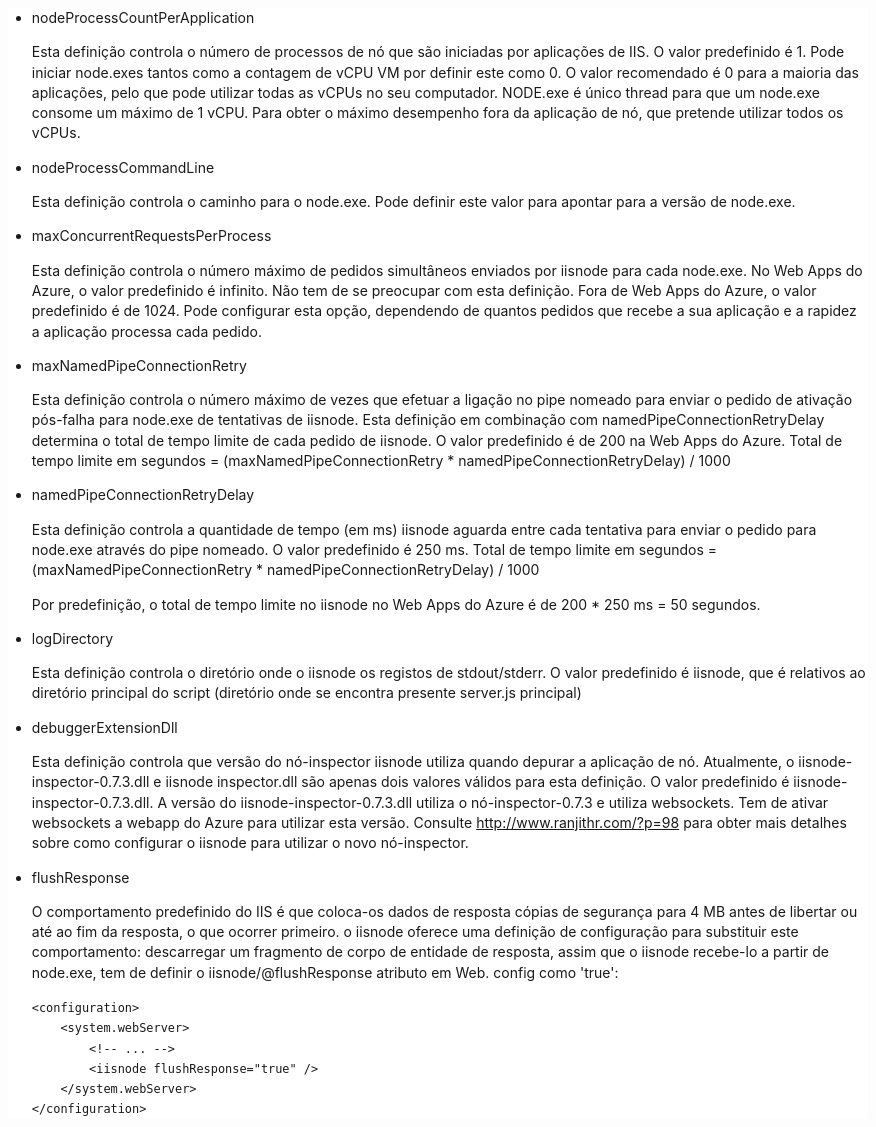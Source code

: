 * nodeProcessCountPerApplication
  
    Esta definição controla o número de processos de nó que são iniciadas por aplicações de IIS. O valor predefinido é 1. Pode iniciar node.exes tantos como a contagem de vCPU VM por definir este como 0. O valor recomendado é 0 para a maioria das aplicações, pelo que pode utilizar todas as vCPUs no seu computador. NODE.exe é único thread para que um node.exe consome um máximo de 1 vCPU. Para obter o máximo desempenho fora da aplicação de nó, que pretende utilizar todos os vCPUs.
* nodeProcessCommandLine
  
    Esta definição controla o caminho para o node.exe. Pode definir este valor para apontar para a versão de node.exe.
* maxConcurrentRequestsPerProcess
  
    Esta definição controla o número máximo de pedidos simultâneos enviados por iisnode para cada node.exe. No Web Apps do Azure, o valor predefinido é infinito. Não tem de se preocupar com esta definição. Fora de Web Apps do Azure, o valor predefinido é de 1024. Pode configurar esta opção, dependendo de quantos pedidos que recebe a sua aplicação e a rapidez a aplicação processa cada pedido.
* maxNamedPipeConnectionRetry
  
    Esta definição controla o número máximo de vezes que efetuar a ligação no pipe nomeado para enviar o pedido de ativação pós-falha para node.exe de tentativas de iisnode. Esta definição em combinação com namedPipeConnectionRetryDelay determina o total de tempo limite de cada pedido de iisnode. O valor predefinido é de 200 na Web Apps do Azure. Total de tempo limite em segundos = (maxNamedPipeConnectionRetry \* namedPipeConnectionRetryDelay) / 1000
* namedPipeConnectionRetryDelay
  
    Esta definição controla a quantidade de tempo (em ms) iisnode aguarda entre cada tentativa para enviar o pedido para node.exe através do pipe nomeado. O valor predefinido é 250 ms.
    Total de tempo limite em segundos = (maxNamedPipeConnectionRetry \* namedPipeConnectionRetryDelay) / 1000
  
    Por predefinição, o total de tempo limite no iisnode no Web Apps do Azure é de 200 \* 250 ms = 50 segundos.
* logDirectory
  
    Esta definição controla o diretório onde o iisnode os registos de stdout/stderr. O valor predefinido é iisnode, que é relativos ao diretório principal do script (diretório onde se encontra presente server.js principal)
* debuggerExtensionDll
  
    Esta definição controla que versão do nó-inspector iisnode utiliza quando depurar a aplicação de nó. Atualmente, o iisnode-inspector-0.7.3.dll e iisnode inspector.dll são apenas dois valores válidos para esta definição. O valor predefinido é iisnode-inspector-0.7.3.dll. A versão do iisnode-inspector-0.7.3.dll utiliza o nó-inspector-0.7.3 e utiliza websockets. Tem de ativar websockets a webapp do Azure para utilizar esta versão. Consulte <http://www.ranjithr.com/?p=98> para obter mais detalhes sobre como configurar o iisnode para utilizar o novo nó-inspector.
* flushResponse
  
    O comportamento predefinido do IIS é que coloca-os dados de resposta cópias de segurança para 4 MB antes de libertar ou até ao fim da resposta, o que ocorrer primeiro. o iisnode oferece uma definição de configuração para substituir este comportamento: descarregar um fragmento de corpo de entidade de resposta, assim que o iisnode recebe-lo a partir de node.exe, tem de definir o iisnode/@flushResponse atributo em Web. config como 'true':
  
    ```
    <configuration>    
        <system.webServer>    
            <!-- ... -->    
            <iisnode flushResponse="true" />    
        </system.webServer>    
    </configuration>
    ```
  